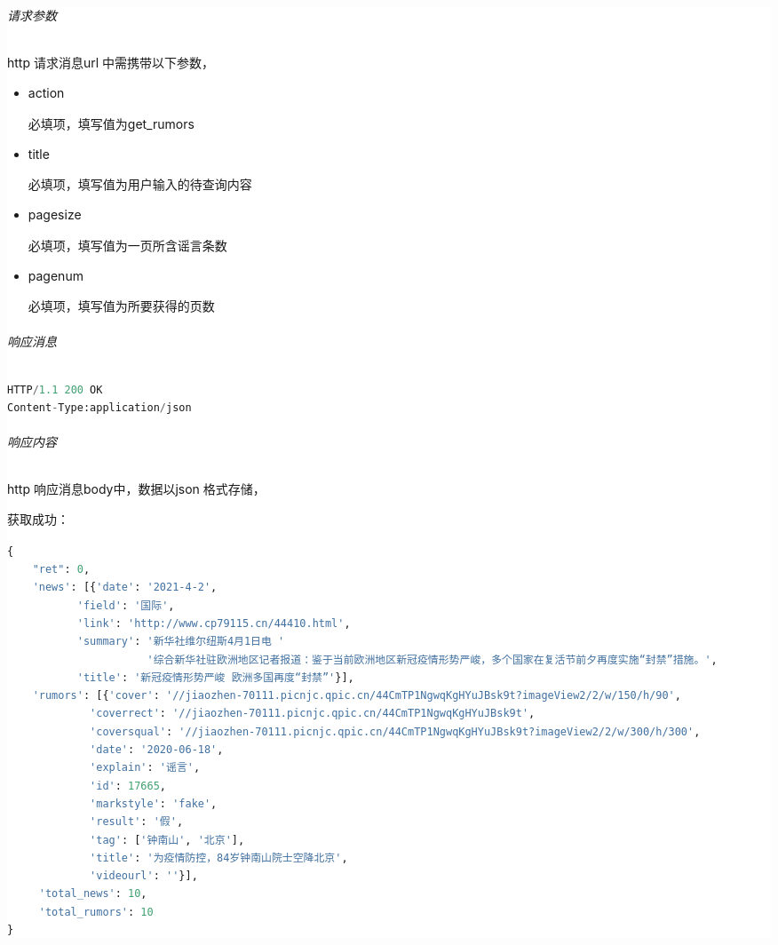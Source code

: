 ###### 请求参数

http 请求消息url 中需携带以下参数，

* action

  必填项，填写值为get_rumors

* title

  必填项，填写值为用户输入的待查询内容
  
* pagesize

  必填项，填写值为一页所含谣言条数

* pagenum

  必填项，填写值为所要获得的页数

###### 响应消息

```python
HTTP/1.1 200 OK
Content-Type:application/json
```

###### 响应内容

http 响应消息body中，数据以json 格式存储，

获取成功：

```python
{
    "ret": 0,
    'news': [{'date': '2021-4-2',
           'field': '国际',
           'link': 'http://www.cp79115.cn/44410.html',
           'summary': '新华社维尔纽斯4月1日电 '
                      '综合新华社驻欧洲地区记者报道：鉴于当前欧洲地区新冠疫情形势严峻，多个国家在复活节前夕再度实施“封禁”措施。',
           'title': '新冠疫情形势严峻 欧洲多国再度“封禁”'}],
    'rumors': [{'cover': '//jiaozhen-70111.picnjc.qpic.cn/44CmTP1NgwqKgHYuJBsk9t?imageView2/2/w/150/h/90',
             'coverrect': '//jiaozhen-70111.picnjc.qpic.cn/44CmTP1NgwqKgHYuJBsk9t',
             'coversqual': '//jiaozhen-70111.picnjc.qpic.cn/44CmTP1NgwqKgHYuJBsk9t?imageView2/2/w/300/h/300',
             'date': '2020-06-18',
             'explain': '谣言',
             'id': 17665,
             'markstyle': 'fake',
             'result': '假',
             'tag': ['钟南山', '北京'],
             'title': '为疫情防控，84岁钟南山院士空降北京',
             'videourl': ''}],
     'total_news': 10,
     'total_rumors': 10
}
```
